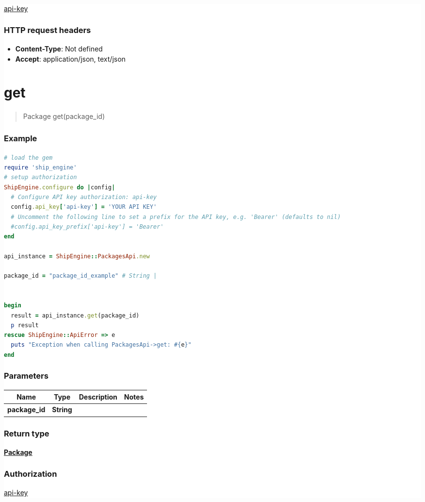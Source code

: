[api-key](../README.md#api-key)

### HTTP request headers

 - **Content-Type**: Not defined
 - **Accept**: application/json, text/json



# **get**
> Package get(package_id)



### Example
```ruby
# load the gem
require 'ship_engine'
# setup authorization
ShipEngine.configure do |config|
  # Configure API key authorization: api-key
  config.api_key['api-key'] = 'YOUR API KEY'
  # Uncomment the following line to set a prefix for the API key, e.g. 'Bearer' (defaults to nil)
  #config.api_key_prefix['api-key'] = 'Bearer'
end

api_instance = ShipEngine::PackagesApi.new

package_id = "package_id_example" # String | 


begin
  result = api_instance.get(package_id)
  p result
rescue ShipEngine::ApiError => e
  puts "Exception when calling PackagesApi->get: #{e}"
end
```

### Parameters

Name | Type | Description  | Notes
------------- | ------------- | ------------- | -------------
 **package_id** | **String**|  | 

### Return type

[**Package**](Package.md)

### Authorization

[api-key](../README.md#api-key)
